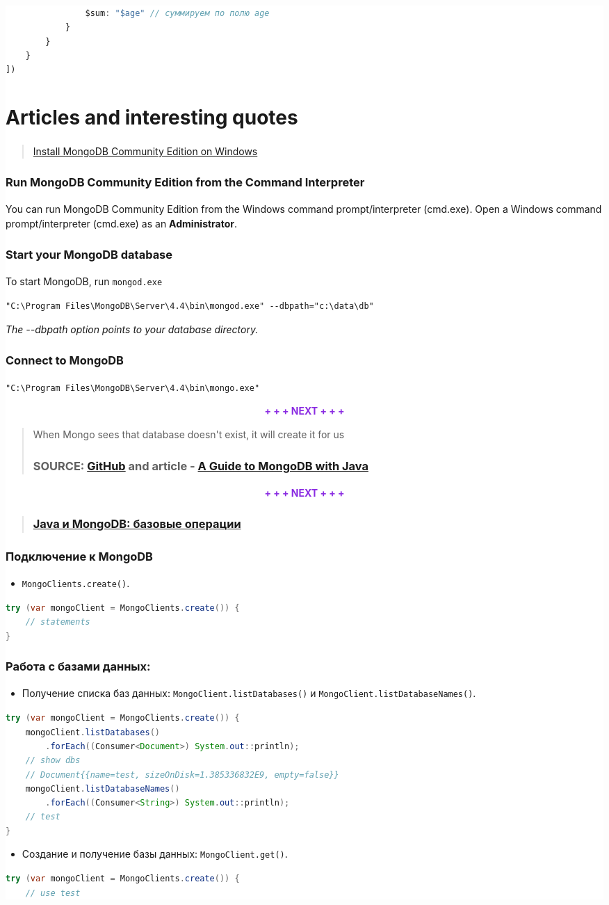 ```javascript
                $sum: "$age" // суммируем по полю age
            }
        }
    }
])
```

# Articles and interesting quotes
> [Install MongoDB Community Edition on Windows](https://docs.mongodb.com/manual/tutorial/install-mongodb-on-windows/)

### Run MongoDB Community Edition from the Command Interpreter
You can run MongoDB Community Edition from the Windows command prompt/interpreter (cmd.exe).
Open a Windows command prompt/interpreter (cmd.exe) as an __Administrator__.

### Start your MongoDB database
To start MongoDB, run `mongod.exe`
```shell
"C:\Program Files\MongoDB\Server\4.4\bin\mongod.exe" --dbpath="c:\data\db"
```
*The --dbpath option points to your database directory.*

### Connect to MongoDB 
```shell
"C:\Program Files\MongoDB\Server\4.4\bin\mongo.exe"
```
<p style="color:blueviolet; text-align: center; font-weight: bold">+ + + NEXT + + +</p>

> When Mongo sees that database doesn't exist, it will create it for us<br>
> ### SOURCE: [GitHub](https://github.com/eugenp/tutorials/blob/master/persistence-modules/java-mongodb/src/main/java/com/baeldung/MongoExample.java) and article - **[A Guide to MongoDB with Java](https://www.baeldung.com/java-mongodb)**
<p style="color:blueviolet; text-align: center; font-weight: bold">+ + + NEXT + + +</p>

> ### [Java и MongoDB: базовые операции](https://alexkosarev.name/2019/01/30/java-and-mongo-basic-operations/)

### Подключение к MongoDB
- `MongoClients.create()`.
```java
try (var mongoClient = MongoClients.create()) {
    // statements
}
```

### Работа с базами данных:
- Получение списка баз данных: `MongoClient.listDatabases()` и `MongoClient.listDatabaseNames()`.
```java
try (var mongoClient = MongoClients.create()) {
    mongoClient.listDatabases()
        .forEach((Consumer<Document>) System.out::println);
    // show dbs
    // Document{{name=test, sizeOnDisk=1.385336832E9, empty=false}}
    mongoClient.listDatabaseNames()
        .forEach((Consumer<String>) System.out::println);
    // test
}
```
- Создание и получение базы данных: `MongoClient.get()`.
```java
try (var mongoClient = MongoClients.create()) {
    // use test
```
